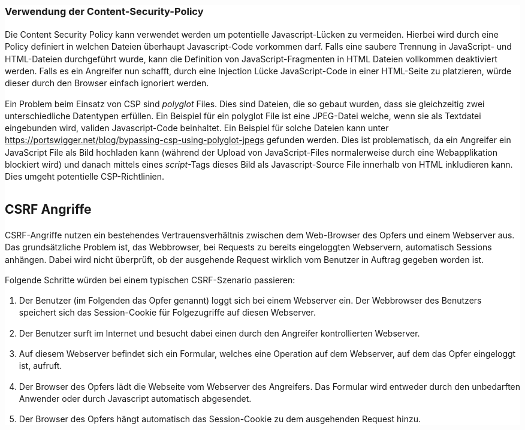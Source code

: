 ### Verwendung der Content-Security-Policy

Die Content Security Policy kann verwendet werden um potentielle
Javascript-Lücken zu vermeiden. Hierbei wird durch eine Policy definiert
in welchen Dateien überhaupt Javascript-Code vorkommen darf. Falls eine
saubere Trennung in JavaScript- und HTML-Dateien durchgeführt wurde,
kann die Definition von JavaScript-Fragmenten in HTML Dateien vollkommen
deaktiviert werden. Falls es ein Angreifer nun schafft, durch eine
Injection Lücke JavaScript-Code in einer HTML-Seite zu platzieren, würde
dieser durch den Browser einfach ignoriert werden.

Ein Problem beim Einsatz von CSP sind *polyglot* Files. Dies sind
Dateien, die so gebaut wurden, dass sie gleichzeitig zwei
unterschiedliche Datentypen erfüllen. Ein Beispiel für ein polyglot File
ist eine JPEG-Datei welche, wenn sie als Textdatei eingebunden wird,
validen Javascript-Code beinhaltet. Ein Beispiel für solche Dateien kann
unter <https://portswigger.net/blog/bypassing-csp-using-polyglot-jpegs>
gefunden werden. Dies ist problematisch, da ein Angreifer ein JavaScript
File als Bild hochladen kann (während der Upload von JavaScript-Files
normalerweise durch eine Webapplikation blockiert wird) und danach
mittels eines *script*-Tags dieses Bild als Javascript-Source File
innerhalb von HTML inkludieren kann. Dies umgeht potentielle
CSP-Richtlinien.

## CSRF Angriffe

<span id="csrf" label="csrf"></span>

CSRF-Angriffe nutzen ein bestehendes Vertrauensverhältnis zwischen dem
Web-Browser des Opfers und einem Webserver aus. Das grundsätzliche
Problem ist, das Webbrowser, bei Requests zu bereits eingeloggten
Webservern, automatisch Sessions anhängen. Dabei wird nicht überprüft,
ob der ausgehende Request wirklich vom Benutzer in Auftrag gegeben
worden ist.

Folgende Schritte würden bei einem typischen CSRF-Szenario passieren:

1.  Der Benutzer (im Folgenden das Opfer genannt) loggt sich bei einem
    Webserver ein. Der Webbrowser des Benutzers speichert sich das
    Session-Cookie für Folgezugriffe auf diesen Webserver.

2.  Der Benutzer surft im Internet und besucht dabei einen durch den
    Angreifer kontrollierten Webserver.

3.  Auf diesem Webserver befindet sich ein Formular, welches eine
    Operation auf dem Webserver, auf dem das Opfer eingeloggt ist,
    aufruft.

4.  Der Browser des Opfers lädt die Webseite vom Webserver des
    Angreifers. Das Formular wird entweder durch den unbedarften
    Anwender oder durch Javascript automatisch abgesendet.

5.  Der Browser des Opfers hängt automatisch das Session-Cookie zu dem
    ausgehenden Request hinzu.
